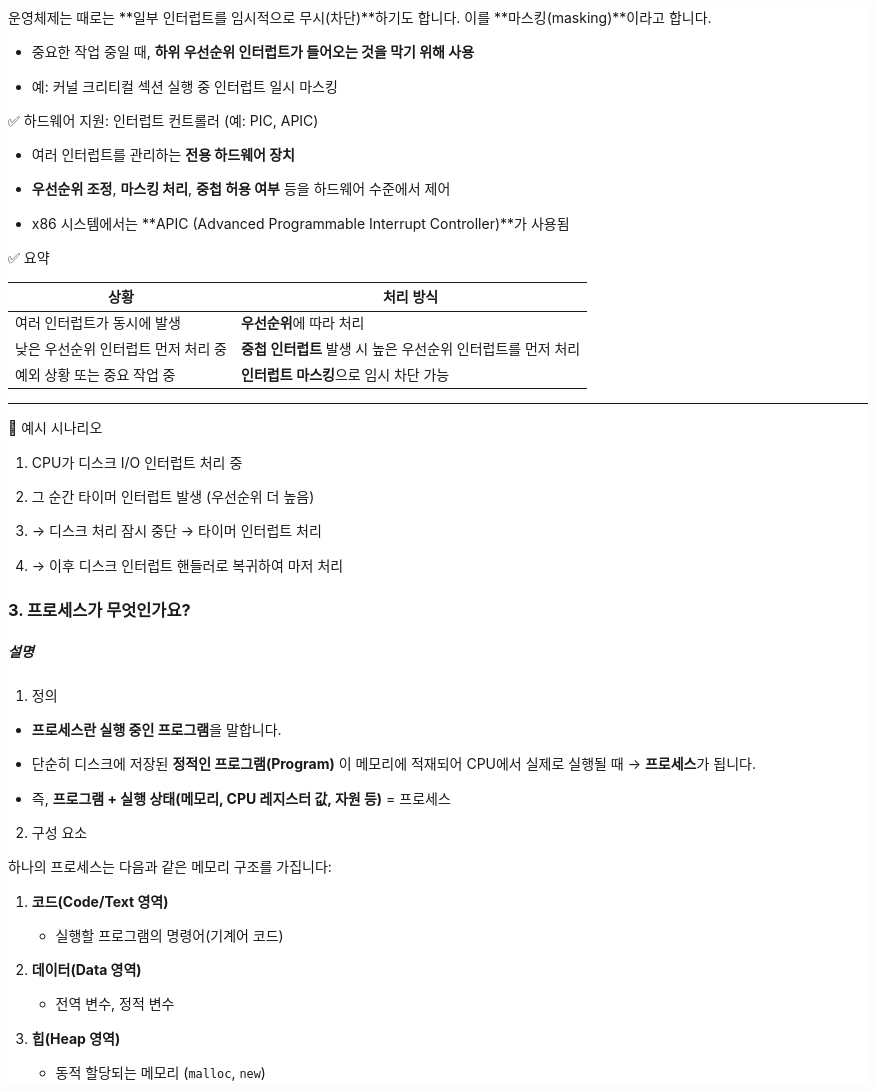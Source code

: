 운영체제는 때로는 **일부 인터럽트를 임시적으로 무시(차단)**하기도 합니다. 이를 **마스킹(masking)**이라고 합니다.

- 중요한 작업 중일 때, **하위 우선순위 인터럽트가 들어오는 것을 막기 위해 사용**
    
- 예: 커널 크리티컬 섹션 실행 중 인터럽트 일시 마스킹
    
 ✅ 하드웨어 지원: 인터럽트 컨트롤러 (예: PIC, APIC)

- 여러 인터럽트를 관리하는 **전용 하드웨어 장치**
    
- **우선순위 조정**, **마스킹 처리**, **중첩 허용 여부** 등을 하드웨어 수준에서 제어
    
- x86 시스템에서는 **APIC (Advanced Programmable Interrupt Controller)**가 사용됨
    

 ✅ 요약

| 상황                   | 처리 방식                                |
| -------------------- | ------------------------------------ |
| 여러 인터럽트가 동시에 발생      | **우선순위**에 따라 처리                      |
| 낮은 우선순위 인터럽트 먼저 처리 중 | **중첩 인터럽트** 발생 시 높은 우선순위 인터럽트를 먼저 처리 |
| 예외 상황 또는 중요 작업 중     | **인터럽트 마스킹**으로 임시 차단 가능              |

---
🔁 예시 시나리오

1. CPU가 디스크 I/O 인터럽트 처리 중
    
2. 그 순간 타이머 인터럽트 발생 (우선순위 더 높음)
    
3. → 디스크 처리 잠시 중단 → 타이머 인터럽트 처리
    
4. → 이후 디스크 인터럽트 핸들러로 복귀하여 마저 처리
    

### 3. 프로세스가 무엇인가요?
##### 설명
1. 정의

- **프로세스란 실행 중인 프로그램**을 말합니다.
    
- 단순히 디스크에 저장된 **정적인 프로그램(Program)** 이 메모리에 적재되어 CPU에서 실제로 실행될 때 → **프로세스**가 됩니다.
    
- 즉, **프로그램 + 실행 상태(메모리, CPU 레지스터 값, 자원 등)** = 프로세스
    
 2. 구성 요소

하나의 프로세스는 다음과 같은 메모리 구조를 가집니다:

1. **코드(Code/Text 영역)**
    
    - 실행할 프로그램의 명령어(기계어 코드)
        
2. **데이터(Data 영역)**
    
    - 전역 변수, 정적 변수
        
3. **힙(Heap 영역)**
    
    - 동적 할당되는 메모리 (`malloc`, `new`)
        